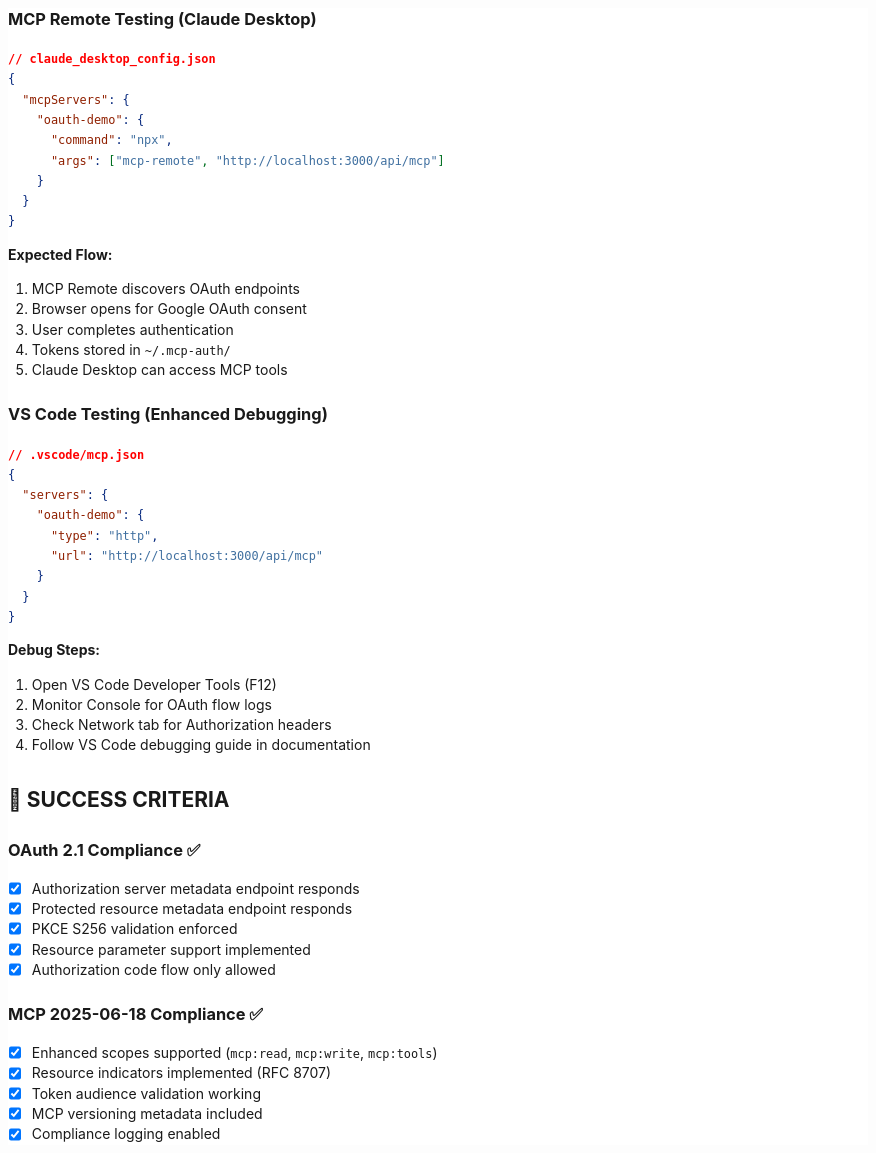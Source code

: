### MCP Remote Testing (Claude Desktop)

```json
// claude_desktop_config.json
{
  "mcpServers": {
    "oauth-demo": {
      "command": "npx", 
      "args": ["mcp-remote", "http://localhost:3000/api/mcp"]
    }
  }
}
```

**Expected Flow:**
1. MCP Remote discovers OAuth endpoints
2. Browser opens for Google OAuth consent
3. User completes authentication
4. Tokens stored in `~/.mcp-auth/`
5. Claude Desktop can access MCP tools

### VS Code Testing (Enhanced Debugging)

```json
// .vscode/mcp.json
{
  "servers": {
    "oauth-demo": {
      "type": "http",
      "url": "http://localhost:3000/api/mcp"
    }
  }
}
```

**Debug Steps:**
1. Open VS Code Developer Tools (F12)
2. Monitor Console for OAuth flow logs
3. Check Network tab for Authorization headers
4. Follow VS Code debugging guide in documentation

## 🎯 SUCCESS CRITERIA

### OAuth 2.1 Compliance ✅
- [x] Authorization server metadata endpoint responds
- [x] Protected resource metadata endpoint responds  
- [x] PKCE S256 validation enforced
- [x] Resource parameter support implemented
- [x] Authorization code flow only allowed

### MCP 2025-06-18 Compliance ✅  
- [x] Enhanced scopes supported (`mcp:read`, `mcp:write`, `mcp:tools`)
- [x] Resource indicators implemented (RFC 8707)
- [x] Token audience validation working
- [x] MCP versioning metadata included
- [x] Compliance logging enabled
